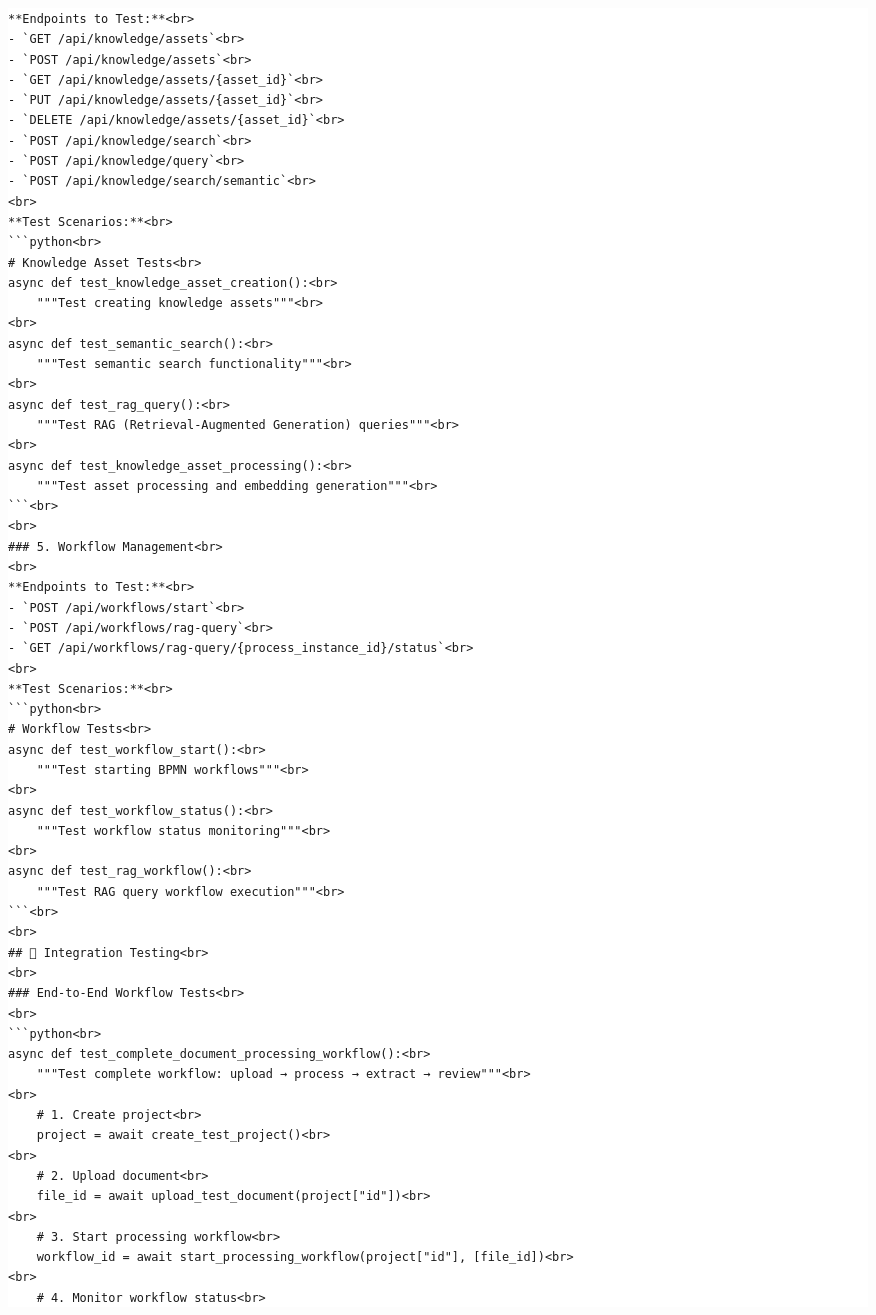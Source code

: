 ```python<br>
**Endpoints to Test:**<br>
- `GET /api/knowledge/assets`<br>
- `POST /api/knowledge/assets`<br>
- `GET /api/knowledge/assets/{asset_id}`<br>
- `PUT /api/knowledge/assets/{asset_id}`<br>
- `DELETE /api/knowledge/assets/{asset_id}`<br>
- `POST /api/knowledge/search`<br>
- `POST /api/knowledge/query`<br>
- `POST /api/knowledge/search/semantic`<br>
<br>
**Test Scenarios:**<br>
```python<br>
# Knowledge Asset Tests<br>
async def test_knowledge_asset_creation():<br>
    """Test creating knowledge assets"""<br>
<br>
async def test_semantic_search():<br>
    """Test semantic search functionality"""<br>
<br>
async def test_rag_query():<br>
    """Test RAG (Retrieval-Augmented Generation) queries"""<br>
<br>
async def test_knowledge_asset_processing():<br>
    """Test asset processing and embedding generation"""<br>
```<br>
<br>
### 5. Workflow Management<br>
<br>
**Endpoints to Test:**<br>
- `POST /api/workflows/start`<br>
- `POST /api/workflows/rag-query`<br>
- `GET /api/workflows/rag-query/{process_instance_id}/status`<br>
<br>
**Test Scenarios:**<br>
```python<br>
# Workflow Tests<br>
async def test_workflow_start():<br>
    """Test starting BPMN workflows"""<br>
<br>
async def test_workflow_status():<br>
    """Test workflow status monitoring"""<br>
<br>
async def test_rag_workflow():<br>
    """Test RAG query workflow execution"""<br>
```<br>
<br>
## 🔗 Integration Testing<br>
<br>
### End-to-End Workflow Tests<br>
<br>
```python<br>
async def test_complete_document_processing_workflow():<br>
    """Test complete workflow: upload → process → extract → review"""<br>
<br>
    # 1. Create project<br>
    project = await create_test_project()<br>
<br>
    # 2. Upload document<br>
    file_id = await upload_test_document(project["id"])<br>
<br>
    # 3. Start processing workflow<br>
    workflow_id = await start_processing_workflow(project["id"], [file_id])<br>
<br>
    # 4. Monitor workflow status<br>
```